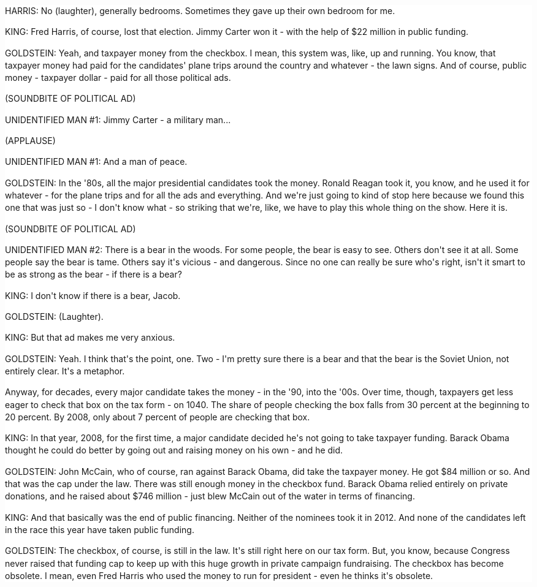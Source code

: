 HARRIS: No (laughter), generally bedrooms. Sometimes they gave up their own bedroom for me.

KING: Fred Harris, of course, lost that election. Jimmy Carter won it - with the help of $22 million in public funding.

GOLDSTEIN: Yeah, and taxpayer money from the checkbox. I mean, this system was, like, up and running. You know, that taxpayer money had paid for the candidates' plane trips around the country and whatever - the lawn signs. And of course, public money - taxpayer dollar - paid for all those political ads.

(SOUNDBITE OF POLITICAL AD)

UNIDENTIFIED MAN #1: Jimmy Carter - a military man...

(APPLAUSE)

UNIDENTIFIED MAN #1: And a man of peace.

GOLDSTEIN: In the '80s, all the major presidential candidates took the money. Ronald Reagan took it, you know, and he used it for whatever - for the plane trips and for all the ads and everything. And we're just going to kind of stop here because we found this one that was just so - I don't know what - so striking that we're, like, we have to play this whole thing on the show. Here it is.

(SOUNDBITE OF POLITICAL AD)

UNIDENTIFIED MAN #2: There is a bear in the woods. For some people, the bear is easy to see. Others don't see it at all. Some people say the bear is tame. Others say it's vicious - and dangerous. Since no one can really be sure who's right, isn't it smart to be as strong as the bear - if there is a bear?

KING: I don't know if there is a bear, Jacob.

GOLDSTEIN: (Laughter).

KING: But that ad makes me very anxious.

GOLDSTEIN: Yeah. I think that's the point, one. Two - I'm pretty sure there is a bear and that the bear is the Soviet Union, not entirely clear. It's a metaphor.

Anyway, for decades, every major candidate takes the money - in the '90, into the '00s. Over time, though, taxpayers get less eager to check that box on the tax form - on 1040. The share of people checking the box falls from 30 percent at the beginning to 20 percent. By 2008, only about 7 percent of people are checking that box.

KING: In that year, 2008, for the first time, a major candidate decided he's not going to take taxpayer funding. Barack Obama thought he could do better by going out and raising money on his own - and he did.

GOLDSTEIN: John McCain, who of course, ran against Barack Obama, did take the taxpayer money. He got $84 million or so. And that was the cap under the law. There was still enough money in the checkbox fund. Barack Obama relied entirely on private donations, and he raised about $746 million - just blew McCain out of the water in terms of financing.

KING: And that basically was the end of public financing. Neither of the nominees took it in 2012. And none of the candidates left in the race this year have taken public funding.

GOLDSTEIN: The checkbox, of course, is still in the law. It's still right here on our tax form. But, you know, because Congress never raised that funding cap to keep up with this huge growth in private campaign fundraising. The checkbox has become obsolete. I mean, even Fred Harris who used the money to run for president - even he thinks it's obsolete.
